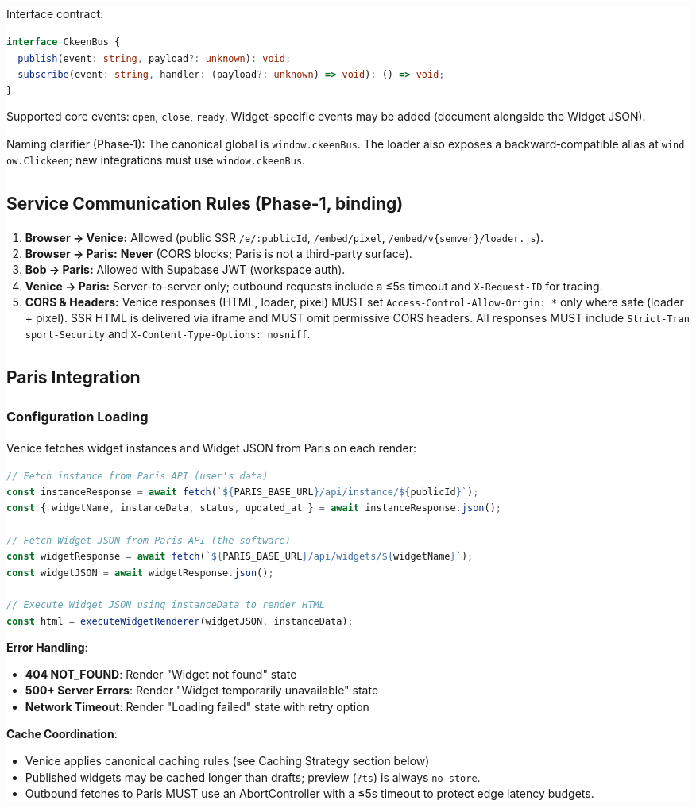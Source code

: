 Interface contract:
```typescript
interface CkeenBus {
  publish(event: string, payload?: unknown): void;
  subscribe(event: string, handler: (payload?: unknown) => void): () => void;
}
```
Supported core events: `open`, `close`, `ready`. Widget-specific events may be added (document alongside the Widget JSON).

Naming clarifier (Phase‑1): The canonical global is `window.ckeenBus`. The loader also exposes a backward‑compatible alias at `window.Clickeen`; new integrations must use `window.ckeenBus`.

## Service Communication Rules (Phase-1, binding)

1. **Browser → Venice:** Allowed (public SSR `/e/:publicId`, `/embed/pixel`, `/embed/v{semver}/loader.js`).
2. **Browser → Paris:** **Never** (CORS blocks; Paris is not a third-party surface).
3. **Bob → Paris:** Allowed with Supabase JWT (workspace auth).
4. **Venice → Paris:** Server-to-server only; outbound requests include a ≤5s timeout and `X-Request-ID` for tracing.
5. **CORS & Headers:** Venice responses (HTML, loader, pixel) MUST set `Access-Control-Allow-Origin: *` only where safe (loader + pixel). SSR HTML is delivered via iframe and MUST omit permissive CORS headers. All responses MUST include `Strict-Transport-Security` and `X-Content-Type-Options: nosniff`.

## Paris Integration

### Configuration Loading
Venice fetches widget instances and Widget JSON from Paris on each render:

```typescript
// Fetch instance from Paris API (user's data)
const instanceResponse = await fetch(`${PARIS_BASE_URL}/api/instance/${publicId}`);
const { widgetName, instanceData, status, updated_at } = await instanceResponse.json();

// Fetch Widget JSON from Paris API (the software)
const widgetResponse = await fetch(`${PARIS_BASE_URL}/api/widgets/${widgetName}`);
const widgetJSON = await widgetResponse.json();

// Execute Widget JSON using instanceData to render HTML
const html = executeWidgetRenderer(widgetJSON, instanceData);
```

**Error Handling**:
- **404 NOT_FOUND**: Render "Widget not found" state
- **500+ Server Errors**: Render "Widget temporarily unavailable" state  
- **Network Timeout**: Render "Loading failed" state with retry option

**Cache Coordination**:
- Venice applies canonical caching rules (see Caching Strategy section below)
- Published widgets may be cached longer than drafts; preview (`?ts`) is always `no-store`.
- Outbound fetches to Paris MUST use an AbortController with a ≤5s timeout to protect edge latency budgets.
